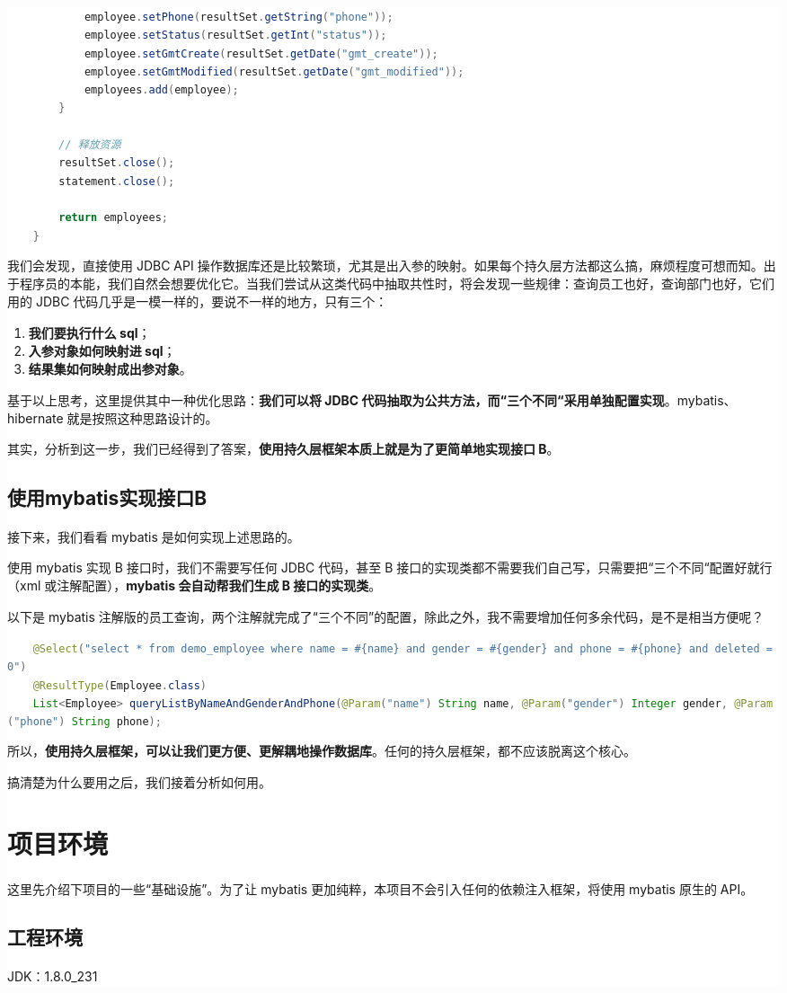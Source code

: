 ```java
            employee.setPhone(resultSet.getString("phone"));
            employee.setStatus(resultSet.getInt("status"));
            employee.setGmtCreate(resultSet.getDate("gmt_create"));
            employee.setGmtModified(resultSet.getDate("gmt_modified"));
            employees.add(employee);
        }
        
        // 释放资源
        resultSet.close();
        statement.close();
        
        return employees;
    }
```

我们会发现，直接使用 JDBC API 操作数据库还是比较繁琐，尤其是出入参的映射。如果每个持久层方法都这么搞，麻烦程度可想而知。出于程序员的本能，我们自然会想要优化它。当我们尝试从这类代码中抽取共性时，将会发现一些规律：查询员工也好，查询部门也好，它们用的 JDBC 代码几乎是一模一样的，要说不一样的地方，只有三个：

1. **我们要执行什么 sql**；
2. **入参对象如何映射进 sql**；
3. **结果集如何映射成出参对象**。

基于以上思考，这里提供其中一种优化思路：**我们可以将 JDBC 代码抽取为公共方法，而“三个不同“采用单独配置实现**。mybatis、hibernate 就是按照这种思路设计的。

其实，分析到这一步，我们已经得到了答案，**使用持久层框架本质上就是为了更简单地实现接口 B**。

## 使用mybatis实现接口B

接下来，我们看看 mybatis 是如何实现上述思路的。

使用 mybatis 实现 B 接口时，我们不需要写任何 JDBC 代码，甚至 B 接口的实现类都不需要我们自己写，只需要把“三个不同“配置好就行（xml 或注解配置），**mybatis 会自动帮我们生成 B 接口的实现类**。

以下是 mybatis 注解版的员工查询，两个注解就完成了“三个不同”的配置，除此之外，我不需要增加任何多余代码，是不是相当方便呢？

```java
    @Select("select * from demo_employee where name = #{name} and gender = #{gender} and phone = #{phone} and deleted = 0")
    @ResultType(Employee.class)
    List<Employee> queryListByNameAndGenderAndPhone(@Param("name") String name, @Param("gender") Integer gender, @Param("phone") String phone);
```

所以，**使用持久层框架，可以让我们更方便、更解耦地操作数据库**。任何的持久层框架，都不应该脱离这个核心。

搞清楚为什么要用之后，我们接着分析如何用。

# 项目环境

这里先介绍下项目的一些“基础设施”。为了让 mybatis 更加纯粹，本项目不会引入任何的依赖注入框架，将使用 mybatis 原生的 API。

## 工程环境

JDK：1.8.0_231
